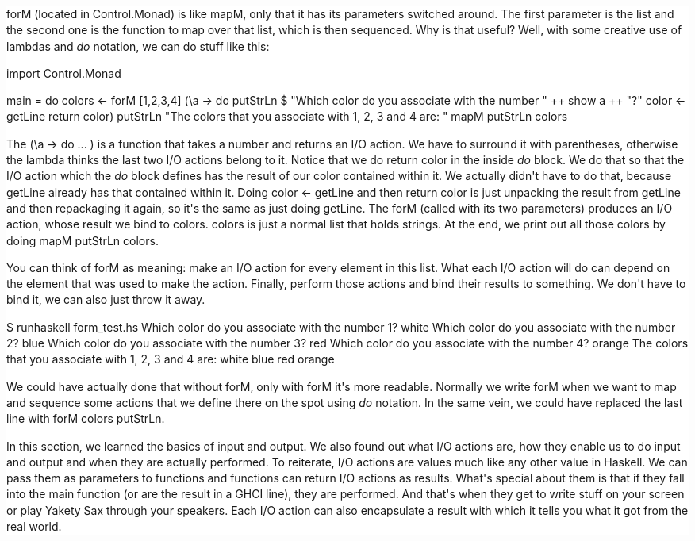 forM (located in Control.Monad) is like mapM, only that it has its parameters switched around. The first parameter is the list and the second one is the function to map over that list, which is then sequenced. Why is that useful? Well, with some creative use of lambdas and _do_ notation, we can do stuff like this:

import Control.Monad

main = do 
    colors <- forM \[1,2,3,4\] (\\a -> do
        putStrLn $ "Which color do you associate with the number " ++ show a ++ "?"
        color <- getLine
        return color)
    putStrLn "The colors that you associate with 1, 2, 3 and 4 are: "
    mapM putStrLn colors

The (\\a -> do ... ) is a function that takes a number and returns an I/O action. We have to surround it with parentheses, otherwise the lambda thinks the last two I/O actions belong to it. Notice that we do return color in the inside _do_ block. We do that so that the I/O action which the _do_ block defines has the result of our color contained within it. We actually didn't have to do that, because getLine already has that contained within it. Doing color <- getLine and then return color is just unpacking the result from getLine and then repackaging it again, so it's the same as just doing getLine. The forM (called with its two parameters) produces an I/O action, whose result we bind to colors. colors is just a normal list that holds strings. At the end, we print out all those colors by doing mapM putStrLn colors.

You can think of forM as meaning: make an I/O action for every element in this list. What each I/O action will do can depend on the element that was used to make the action. Finally, perform those actions and bind their results to something. We don't have to bind it, we can also just throw it away.

$ runhaskell form\_test.hs
Which color do you associate with the number 1?
white
Which color do you associate with the number 2?
blue
Which color do you associate with the number 3?
red
Which color do you associate with the number 4?
orange
The colors that you associate with 1, 2, 3 and 4 are:
white
blue
red
orange

We could have actually done that without forM, only with forM it's more readable. Normally we write forM when we want to map and sequence some actions that we define there on the spot using _do_ notation. In the same vein, we could have replaced the last line with forM colors putStrLn.

In this section, we learned the basics of input and output. We also found out what I/O actions are, how they enable us to do input and output and when they are actually performed. To reiterate, I/O actions are values much like any other value in Haskell. We can pass them as parameters to functions and functions can return I/O actions as results. What's special about them is that if they fall into the main function (or are the result in a GHCI line), they are performed. And that's when they get to write stuff on your screen or play Yakety Sax through your speakers. Each I/O action can also encapsulate a result with which it tells you what it got from the real world.
